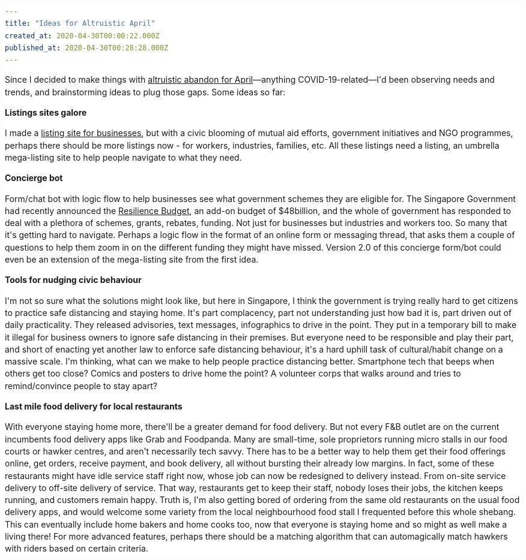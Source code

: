 ```yaml
---
title: "Ideas for Altruistic April"
created_at: 2020-04-30T00:00:22.000Z
published_at: 2020-04-30T00:28:28.000Z
---
```

Since I decided to make things with [altruistic abandon for April](https://cowriters.app/words/altruistic-april-387515e84aa0d7e971)—anything COVID-19-related—I'd been observing needs and trends, and brainstorming ideas to plug those gaps. Some ideas so far:

  

**Listings sites galore**

I made a [listing site for businesses](https://outsprint.io/covid19), but with a civic blooming of mutual aid efforts, government initiatives and NGO programmes, perhaps there should be more listings now - for workers, industries, families, etc. All these listings need a listing, an umbrella mega-listing site to help people navigate to what they need.

  

**Concierge bot**

Form/chat bot with logic flow to help businesses see what government schemes they are eligible for. The Singapore Government had recently announced the [Resilience Budget](https://blog.moneysmart.sg/budgeting/covid-19-supplementary-resilience-budget-2020/), an add-on budget of $48billion, and the whole of government has responded to deal with a plethora of schemes, grants, rebates, funding. Not just for businesses but industries and workers too. So many that it's getting hard to navigate. Perhaps a logic flow in the format of an online form or messaging thread, that asks them a couple of questions to help them zoom in on the different funding they might have missed. Version 2.0 of this concierge form/bot could even be an extension of the mega-listing site from the first idea.

  

**Tools for nudging civic behaviour**

I'm not so sure what the solutions might look like, but here in Singapore, I think the government is trying really hard to get citizens to practice safe distancing and staying home. It's part complacency, part not understanding just how bad it is, part driven out of daily practicality. They released advisories, text messages, infographics to drive in the point. They put in a temporary bill to make it illegal for business owners to ignore safe distancing in their premises. But everyone need to be responsible and play their part, and short of enacting yet another law to enforce safe distancing behaviour, it's a hard uphill task of cultural/habit change on a massive scale. I'm thinking, what can we make to help people practice distancing better. Smartphone tech that beeps when others get too close? Comics and posters to drive home the point? A volunteer corps that walks around and tries to remind/convince people to stay apart?

  

**Last mile food delivery for local restaurants**

With everyone staying home more, there'll be a greater demand for food delivery. But not every F&B outlet are on the current incumbents food delivery apps like Grab and Foodpanda. Many are small-time, sole proprietors running micro stalls in our food courts or hawker centres, and aren't necessarily tech savvy. There has to be a better way to help them get their food offerings online, get orders, receive payment, and book delivery, all without bursting their already low margins. In fact, some of these restaurants might have idle service staff right now, whose job can now be redesigned to delivery instead. From on-site service delivery to off-site delivery of service. That way, restaurants get to keep their staff, nobody loses their jobs, the kitchen keeps running, and customers remain happy. Truth is, I'm also getting bored of ordering from the same old restaurants on the usual food delivery apps, and would welcome some variety from the local neighbourhood food stall I frequented before this whole shebang. This can eventually include home bakers and home cooks too, now that everyone is staying home and so might as well make a living there! For more advanced features, perhaps there should be a matching algorithm that can automagically match hawkers with riders based on certain criteria. 
